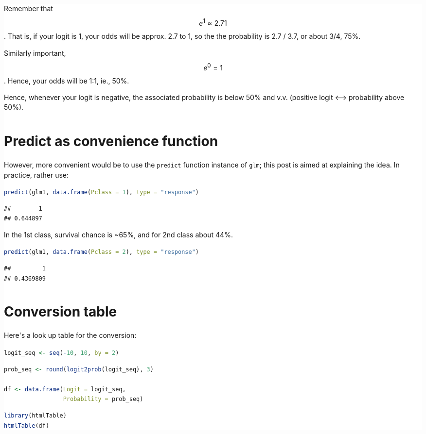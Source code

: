 Remember that $$e^1 \approx 2.71$$. That is, if your logit is 1, your odds will be approx. 2.7 to 1, so the the probability is 2.7 / 3.7, or about 3/4, 75%.

Similarly important, $$e^0 = 1$$. Hence, your odds will be 1:1, ie., 50%.

Hence, whenever your logit is negative, the associated probability is below 50% and v.v. (positive logit <--> probability above 50%).


# Predict as convenience function

However, more convenient would be to use the `predict` function instance of `glm`; this post is aimed at explaining the idea. In practice, rather use:


```r
predict(glm1, data.frame(Pclass = 1), type = "response")
```

```
##        1 
## 0.644897
```

In the 1st class, survival chance is ~65%, and for 2nd class about 44%.


```r
predict(glm1, data.frame(Pclass = 2), type = "response")
```

```
##         1 
## 0.4369809
```


# Conversion table

Here's a look up table for the conversion:


```r
logit_seq <- seq(-10, 10, by = 2)
```


```r
prob_seq <- round(logit2prob(logit_seq), 3)

df <- data.frame(Logit = logit_seq,
                 Probability = prob_seq)
```






```r
library(htmlTable)
htmlTable(df)
```
